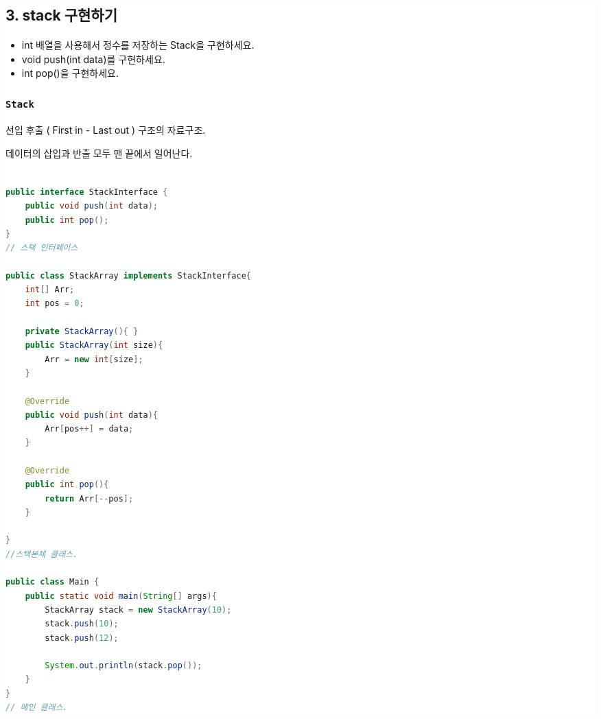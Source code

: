 
## 3. stack 구현하기

- int 배열을 사용해서 정수를 저장하는 Stack을 구현하세요.
- void push(int data)를 구현하세요.
- int pop()을 구현하세요.

### `Stack`

선입 후출 ( First in - Last out ) 구조의 자료구조.

데이터의 삽입과 반출 모두 맨 끝에서 일어난다.

~~~java

public interface StackInterface {
    public void push(int data);
    public int pop();
}
// 스택 인터페이스

public class StackArray implements StackInterface{
    int[] Arr;
    int pos = 0;

    private StackArray(){ }
    public StackArray(int size){
        Arr = new int[size];
    }

    @Override
    public void push(int data){
        Arr[pos++] = data;
    }

    @Override
    public int pop(){
        return Arr[--pos];
    }

}
//스택본체 클래스.

public class Main {
    public static void main(String[] args){
        StackArray stack = new StackArray(10);
        stack.push(10);
        stack.push(12);

        System.out.println(stack.pop());
    }
}
// 메인 클래스.

~~~
